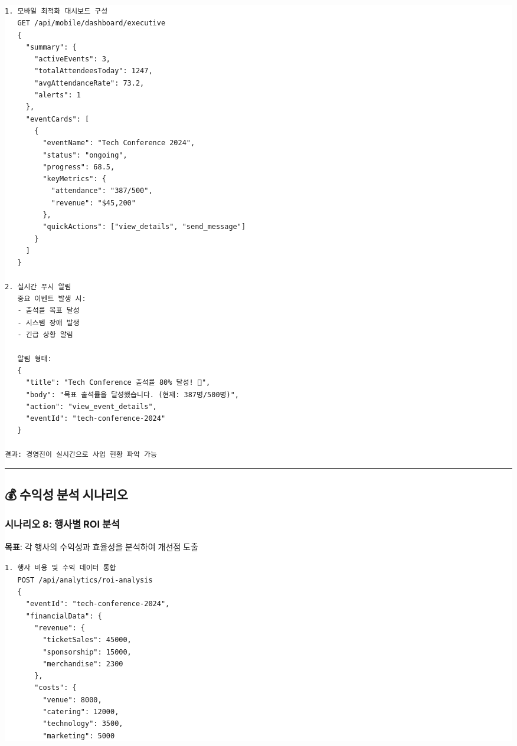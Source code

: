 ```
1. 모바일 최적화 대시보드 구성
   GET /api/mobile/dashboard/executive
   {
     "summary": {
       "activeEvents": 3,
       "totalAttendeesToday": 1247,
       "avgAttendanceRate": 73.2,
       "alerts": 1
     },
     "eventCards": [
       {
         "eventName": "Tech Conference 2024",
         "status": "ongoing",
         "progress": 68.5,
         "keyMetrics": {
           "attendance": "387/500",
           "revenue": "$45,200"
         },
         "quickActions": ["view_details", "send_message"]
       }
     ]
   }

2. 실시간 푸시 알림
   중요 이벤트 발생 시:
   - 출석률 목표 달성
   - 시스템 장애 발생
   - 긴급 상황 알림
   
   알림 형태:
   {
     "title": "Tech Conference 출석률 80% 달성! 🎉",
     "body": "목표 출석률을 달성했습니다. (현재: 387명/500명)",
     "action": "view_event_details",
     "eventId": "tech-conference-2024"
   }

결과: 경영진이 실시간으로 사업 현황 파악 가능
```

---

## 💰 수익성 분석 시나리오

### 시나리오 8: 행사별 ROI 분석
**목표**: 각 행사의 수익성과 효율성을 분석하여 개선점 도출

```
1. 행사 비용 및 수익 데이터 통합
   POST /api/analytics/roi-analysis
   {
     "eventId": "tech-conference-2024",
     "financialData": {
       "revenue": {
         "ticketSales": 45000,
         "sponsorship": 15000,
         "merchandise": 2300
       },
       "costs": {
         "venue": 8000,
         "catering": 12000,
         "technology": 3500,
         "marketing": 5000
```